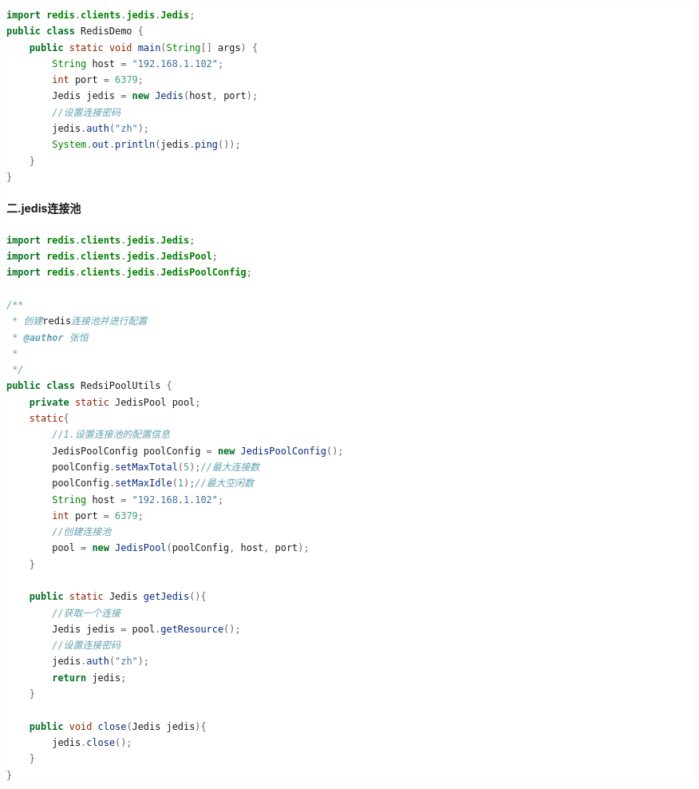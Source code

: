 ```java
import redis.clients.jedis.Jedis;
public class RedisDemo {
	public static void main(String[] args) {
		String host = "192.168.1.102";
		int port = 6379;
		Jedis jedis = new Jedis(host, port);
		//设置连接密码
		jedis.auth("zh");
		System.out.println(jedis.ping());
	}
}
```



#### 二.jedis连接池

```java
import redis.clients.jedis.Jedis;
import redis.clients.jedis.JedisPool;
import redis.clients.jedis.JedisPoolConfig;

/**
 * 创建redis连接池并进行配置
 * @author 张恒
 *
 */
public class RedsiPoolUtils {
	private static JedisPool pool;
	static{
		//1.设置连接池的配置信息
		JedisPoolConfig poolConfig = new JedisPoolConfig();
		poolConfig.setMaxTotal(5);//最大连接数
		poolConfig.setMaxIdle(1);//最大空闲数
		String host = "192.168.1.102";
		int port = 6379;
		//创建连接池
		pool = new JedisPool(poolConfig, host, port);
	}
	
	public static Jedis getJedis(){
		//获取一个连接
		Jedis jedis = pool.getResource();
		//设置连接密码
		jedis.auth("zh");
		return jedis;
	}
	
	public void close(Jedis jedis){
		jedis.close();
	}
}
```
